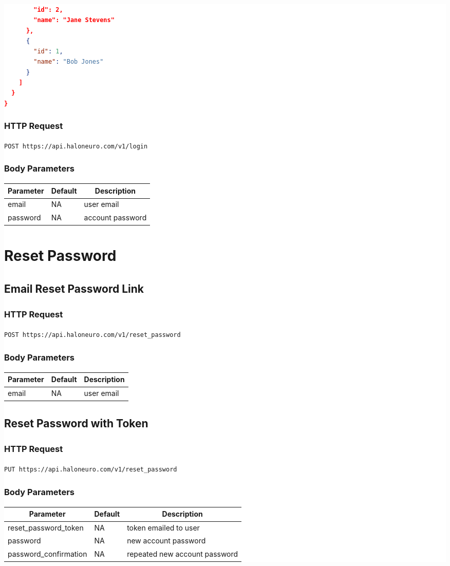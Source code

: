 ```json
        "id": 2,
        "name": "Jane Stevens"
      },
      {
        "id": 1,
        "name": "Bob Jones"
      }
    ]
  }
}
```

### HTTP Request

`POST https://api.haloneuro.com/v1/login`

### Body Parameters

Parameter | Default | Description
--------- | ------- | -----------
email | NA | user email
password | NA | account password


# Reset Password

## Email Reset Password Link

### HTTP Request

`POST https://api.haloneuro.com/v1/reset_password`

### Body Parameters

Parameter | Default | Description
--------- | ------- | -----------
email | NA | user email

## Reset Password with Token

### HTTP Request

`PUT https://api.haloneuro.com/v1/reset_password`

### Body Parameters

Parameter | Default | Description
--------- | ------- | -----------
reset_password_token | NA | token emailed to user
password | NA | new account password
password_confirmation | NA | repeated new account password
